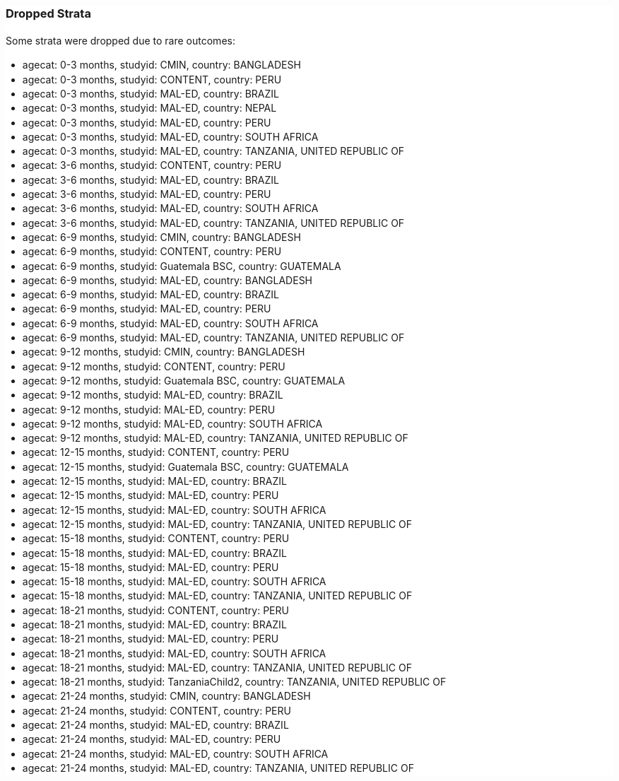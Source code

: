 ### Dropped Strata

Some strata were dropped due to rare outcomes:

* agecat: 0-3 months, studyid: CMIN, country: BANGLADESH
* agecat: 0-3 months, studyid: CONTENT, country: PERU
* agecat: 0-3 months, studyid: MAL-ED, country: BRAZIL
* agecat: 0-3 months, studyid: MAL-ED, country: NEPAL
* agecat: 0-3 months, studyid: MAL-ED, country: PERU
* agecat: 0-3 months, studyid: MAL-ED, country: SOUTH AFRICA
* agecat: 0-3 months, studyid: MAL-ED, country: TANZANIA, UNITED REPUBLIC OF
* agecat: 3-6 months, studyid: CONTENT, country: PERU
* agecat: 3-6 months, studyid: MAL-ED, country: BRAZIL
* agecat: 3-6 months, studyid: MAL-ED, country: PERU
* agecat: 3-6 months, studyid: MAL-ED, country: SOUTH AFRICA
* agecat: 3-6 months, studyid: MAL-ED, country: TANZANIA, UNITED REPUBLIC OF
* agecat: 6-9 months, studyid: CMIN, country: BANGLADESH
* agecat: 6-9 months, studyid: CONTENT, country: PERU
* agecat: 6-9 months, studyid: Guatemala BSC, country: GUATEMALA
* agecat: 6-9 months, studyid: MAL-ED, country: BANGLADESH
* agecat: 6-9 months, studyid: MAL-ED, country: BRAZIL
* agecat: 6-9 months, studyid: MAL-ED, country: PERU
* agecat: 6-9 months, studyid: MAL-ED, country: SOUTH AFRICA
* agecat: 6-9 months, studyid: MAL-ED, country: TANZANIA, UNITED REPUBLIC OF
* agecat: 9-12 months, studyid: CMIN, country: BANGLADESH
* agecat: 9-12 months, studyid: CONTENT, country: PERU
* agecat: 9-12 months, studyid: Guatemala BSC, country: GUATEMALA
* agecat: 9-12 months, studyid: MAL-ED, country: BRAZIL
* agecat: 9-12 months, studyid: MAL-ED, country: PERU
* agecat: 9-12 months, studyid: MAL-ED, country: SOUTH AFRICA
* agecat: 9-12 months, studyid: MAL-ED, country: TANZANIA, UNITED REPUBLIC OF
* agecat: 12-15 months, studyid: CONTENT, country: PERU
* agecat: 12-15 months, studyid: Guatemala BSC, country: GUATEMALA
* agecat: 12-15 months, studyid: MAL-ED, country: BRAZIL
* agecat: 12-15 months, studyid: MAL-ED, country: PERU
* agecat: 12-15 months, studyid: MAL-ED, country: SOUTH AFRICA
* agecat: 12-15 months, studyid: MAL-ED, country: TANZANIA, UNITED REPUBLIC OF
* agecat: 15-18 months, studyid: CONTENT, country: PERU
* agecat: 15-18 months, studyid: MAL-ED, country: BRAZIL
* agecat: 15-18 months, studyid: MAL-ED, country: PERU
* agecat: 15-18 months, studyid: MAL-ED, country: SOUTH AFRICA
* agecat: 15-18 months, studyid: MAL-ED, country: TANZANIA, UNITED REPUBLIC OF
* agecat: 18-21 months, studyid: CONTENT, country: PERU
* agecat: 18-21 months, studyid: MAL-ED, country: BRAZIL
* agecat: 18-21 months, studyid: MAL-ED, country: PERU
* agecat: 18-21 months, studyid: MAL-ED, country: SOUTH AFRICA
* agecat: 18-21 months, studyid: MAL-ED, country: TANZANIA, UNITED REPUBLIC OF
* agecat: 18-21 months, studyid: TanzaniaChild2, country: TANZANIA, UNITED REPUBLIC OF
* agecat: 21-24 months, studyid: CMIN, country: BANGLADESH
* agecat: 21-24 months, studyid: CONTENT, country: PERU
* agecat: 21-24 months, studyid: MAL-ED, country: BRAZIL
* agecat: 21-24 months, studyid: MAL-ED, country: PERU
* agecat: 21-24 months, studyid: MAL-ED, country: SOUTH AFRICA
* agecat: 21-24 months, studyid: MAL-ED, country: TANZANIA, UNITED REPUBLIC OF
